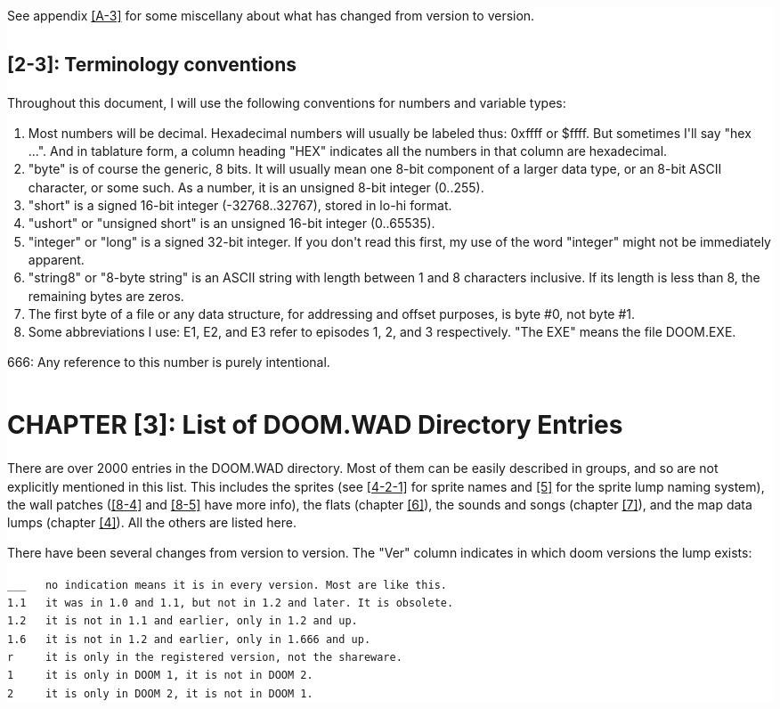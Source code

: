 See appendix [[A-3]](#appendix-a-3-a-blockmap-algorithm) for some miscellany about what has changed from
version to version.

## [2-3]: Terminology conventions

Throughout this document, I will use the following conventions for
numbers and variable types:

1. Most numbers will be decimal. Hexadecimal numbers will usually be
   labeled thus: 0xffff or $ffff. But sometimes I'll say "hex ...".
   And in tablature form, a column heading "HEX" indicates all the
   numbers in that column are hexadecimal.
2. "byte" is of course the generic, 8 bits. It will usually mean one
   8-bit component of a larger data type, or an 8-bit ASCII
   character, or some such. As a number, it is an unsigned 8-bit
   integer (0..255).
3. "short" is a signed 16-bit integer (-32768..32767), stored in
   lo-hi format.
4. "ushort" or "unsigned short" is an unsigned 16-bit integer (0..65535).
5. "integer" or "long" is a signed 32-bit integer. If you don't read
   this first, my use of the word "integer" might not be immediately
   apparent.
6. "string8" or "8-byte string" is an ASCII string with length between
   1 and 8 characters inclusive. If its length is less than 8, the
   remaining bytes are zeros.
7. The first byte of a file or any data structure, for addressing and
   offset purposes, is byte #0, not byte #1.
8. Some abbreviations I use: E1, E2, and E3 refer to episodes 1, 2, and
   3 respectively. "The EXE" means the file DOOM.EXE.

666: Any reference to this number is purely intentional.

# CHAPTER [3]: List of DOOM.WAD Directory Entries

There are over 2000 entries in the DOOM.WAD directory. Most of them
can be easily described in groups, and so are not explicitly mentioned
in this list. This includes the sprites (see [[4-2-1]](#4-2-1-thing-types) for sprite names
and [[5]](#chapter-5-graphics) for the sprite lump naming system), the wall patches ([[8-4]](#8-4-texture1-and-texture2) and
[[8-5]](#8-5-pnames) have more info), the flats (chapter [[6]](#chapter-6-flats-floor-and-ceiling-textures)), the sounds and songs
(chapter [[7]](#chapter-7-sounds-and-music)), and the map data lumps (chapter [[4]](#chapter-4-the-levels)). All the others
are listed here.

There have been several changes from version to version. The "Ver"
column indicates in which doom versions the lump exists:

    ___   no indication means it is in every version. Most are like this.
    1.1   it was in 1.0 and 1.1, but not in 1.2 and later. It is obsolete.
    1.2   it is not in 1.1 and earlier, only in 1.2 and up.
    1.6   it is not in 1.2 and earlier, only in 1.666 and up.
    r     it is only in the registered version, not the shareware.
    1     it is only in DOOM 1, it is not in DOOM 2.
    2     it is only in DOOM 2, it is not in DOOM 1.
